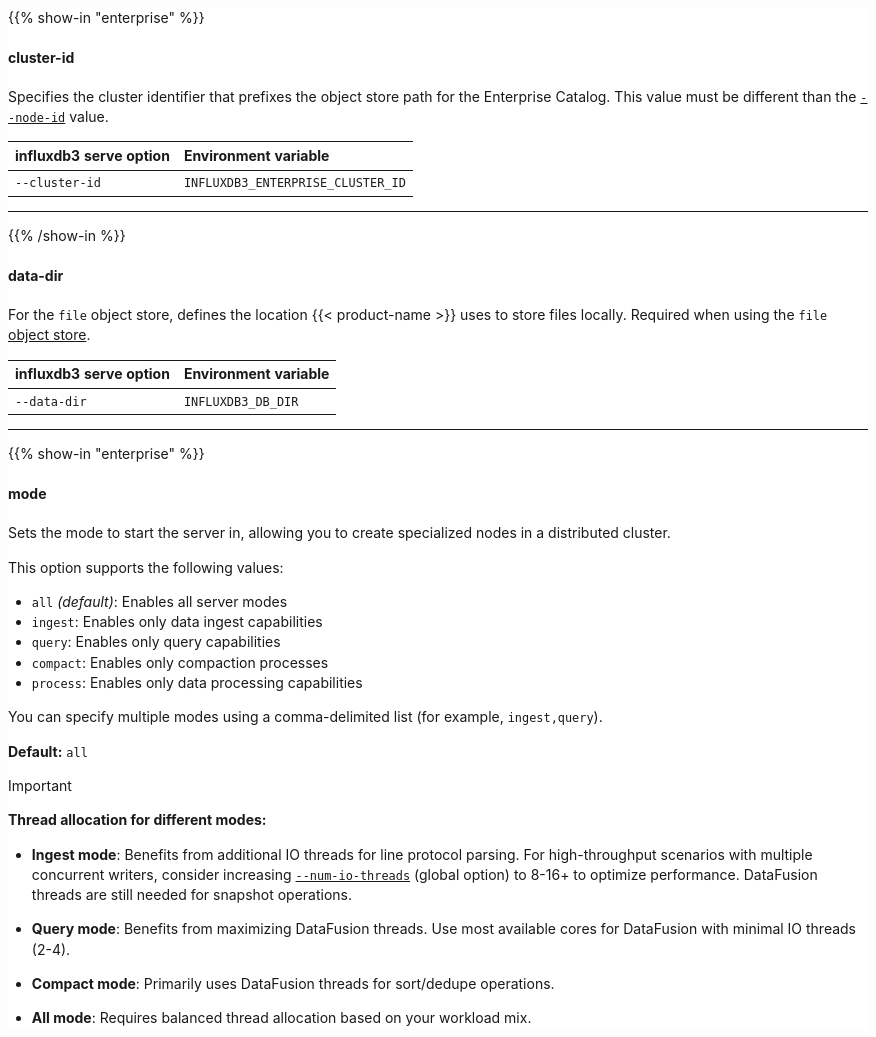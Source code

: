 {{% show-in "enterprise" %}}
#### cluster-id

Specifies the cluster identifier that prefixes the object store path for the Enterprise Catalog. 
This value must be different than the [`--node-id`](#node-id) value.

| influxdb3 serve option | Environment variable               |
| :--------------------- | :--------------------------------- |
| `--cluster-id`         | `INFLUXDB3_ENTERPRISE_CLUSTER_ID`  |

---
{{% /show-in %}}

#### data-dir

For the `file` object store, defines the location {{< product-name >}} uses to store files locally.
Required when using the `file` [object store](#object-store).

| influxdb3 serve option | Environment variable |
| :--------------------- | :------------------- |
| `--data-dir`           | `INFLUXDB3_DB_DIR`   |

---

{{% show-in "enterprise" %}}
#### mode

Sets the mode to start the server in, allowing you to create specialized nodes in a distributed cluster.

This option supports the following values:

- `all` _(default)_: Enables all server modes
- `ingest`: Enables only data ingest capabilities
- `query`: Enables only query capabilities
- `compact`: Enables only compaction processes
- `process`: Enables only data processing capabilities

You can specify multiple modes using a comma-delimited list (for example, `ingest,query`).

**Default:** `all`

> [!Important]
> **Thread allocation for different modes:**
>
> - **Ingest mode**: Benefits from additional IO threads for line protocol parsing. For high-throughput
>   scenarios with multiple concurrent writers, consider increasing [`--num-io-threads`](#num-io-threads) (global option)
>   to 8-16+ to optimize performance. DataFusion threads are still needed for snapshot operations.
>
> - **Query mode**: Benefits from maximizing DataFusion threads. Use most available cores for DataFusion
>   with minimal IO threads (2-4).
>
> - **Compact mode**: Primarily uses DataFusion threads for sort/dedupe operations.
>
> - **All mode**: Requires balanced thread allocation based on your workload mix.
